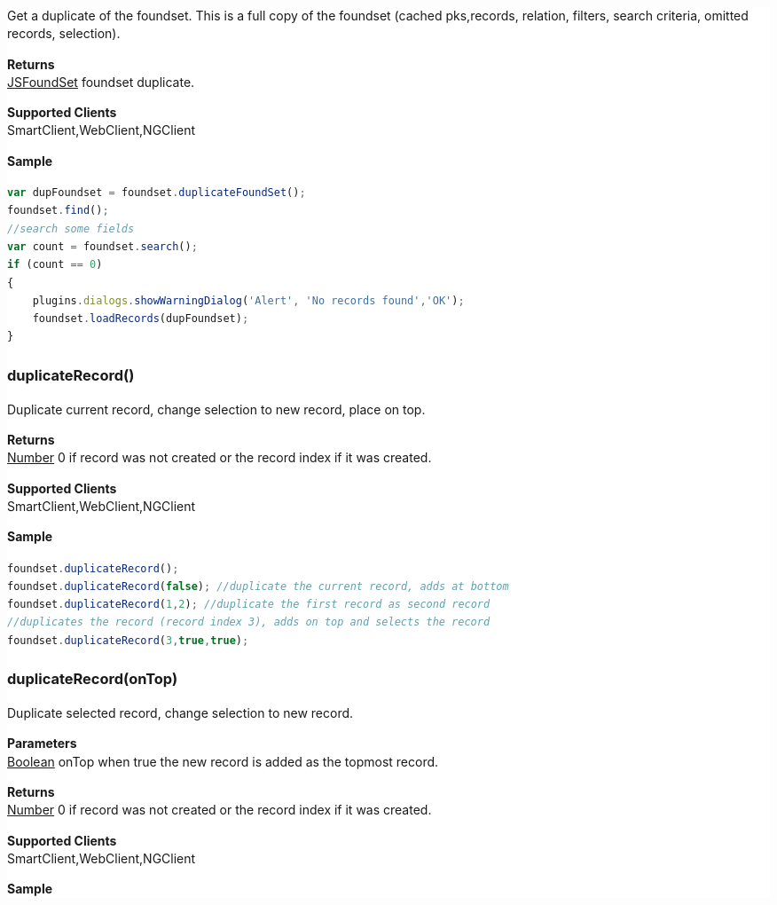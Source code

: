 Get a duplicate of the foundset. This is a full copy of the foundset (cached pks,records, relation, filters, search criteria, omitted records, selection).


**Returns**\
[JSFoundSet](./JSFoundSet.md) foundset duplicate.

**Supported Clients**\
SmartClient,WebClient,NGClient

**Sample**

```javascript
var dupFoundset = foundset.duplicateFoundSet();
foundset.find();
//search some fields
var count = foundset.search();
if (count == 0)
{
	plugins.dialogs.showWarningDialog('Alert', 'No records found','OK');
	foundset.loadRecords(dupFoundset);
}
```
### duplicateRecord()

Duplicate current record, change selection to new record, place on top.


**Returns**\
[Number](../JSLib/Number.md) 0 if record was not created or the record index if it was created.

**Supported Clients**\
SmartClient,WebClient,NGClient

**Sample**

```javascript
foundset.duplicateRecord();
foundset.duplicateRecord(false); //duplicate the current record, adds at bottom
foundset.duplicateRecord(1,2); //duplicate the first record as second record
//duplicates the record (record index 3), adds on top and selects the record
foundset.duplicateRecord(3,true,true);
```
### duplicateRecord(onTop)

Duplicate selected record, change selection to new record.

**Parameters**\
[Boolean](../JSLib/Boolean.md) onTop when true the new record is added as the topmost record.

**Returns**\
[Number](../JSLib/Number.md) 0 if record was not created or the record index if it was created.

**Supported Clients**\
SmartClient,WebClient,NGClient

**Sample**
